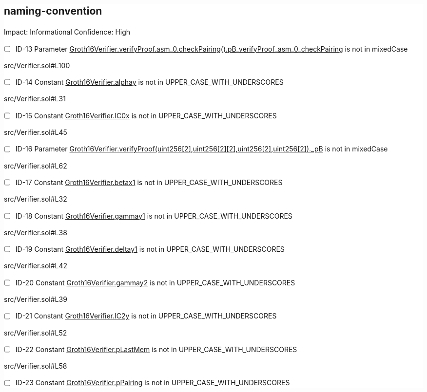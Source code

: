 ## naming-convention

Impact: Informational
Confidence: High

- [ ] ID-13
      Parameter [Groth16Verifier.verifyProof.asm_0.checkPairing().pB_verifyProof_asm_0_checkPairing](src/Verifier.sol#L100) is not in mixedCase

src/Verifier.sol#L100

- [ ] ID-14
      Constant [Groth16Verifier.alphay](src/Verifier.sol#L31) is not in UPPER_CASE_WITH_UNDERSCORES

src/Verifier.sol#L31

- [ ] ID-15
      Constant [Groth16Verifier.IC0x](src/Verifier.sol#L45) is not in UPPER_CASE_WITH_UNDERSCORES

src/Verifier.sol#L45

- [ ] ID-16
      Parameter [Groth16Verifier.verifyProof(uint256[2],uint256[2][2],uint256[2],uint256[2]).\_pB](src/Verifier.sol#L62) is not in mixedCase

src/Verifier.sol#L62

- [ ] ID-17
      Constant [Groth16Verifier.betax1](src/Verifier.sol#L32) is not in UPPER_CASE_WITH_UNDERSCORES

src/Verifier.sol#L32

- [ ] ID-18
      Constant [Groth16Verifier.gammay1](src/Verifier.sol#L38) is not in UPPER_CASE_WITH_UNDERSCORES

src/Verifier.sol#L38

- [ ] ID-19
      Constant [Groth16Verifier.deltay1](src/Verifier.sol#L42) is not in UPPER_CASE_WITH_UNDERSCORES

src/Verifier.sol#L42

- [ ] ID-20
      Constant [Groth16Verifier.gammay2](src/Verifier.sol#L39) is not in UPPER_CASE_WITH_UNDERSCORES

src/Verifier.sol#L39

- [ ] ID-21
      Constant [Groth16Verifier.IC2y](src/Verifier.sol#L52) is not in UPPER_CASE_WITH_UNDERSCORES

src/Verifier.sol#L52

- [ ] ID-22
      Constant [Groth16Verifier.pLastMem](src/Verifier.sol#L58) is not in UPPER_CASE_WITH_UNDERSCORES

src/Verifier.sol#L58

- [ ] ID-23
      Constant [Groth16Verifier.pPairing](src/Verifier.sol#L56) is not in UPPER_CASE_WITH_UNDERSCORES
